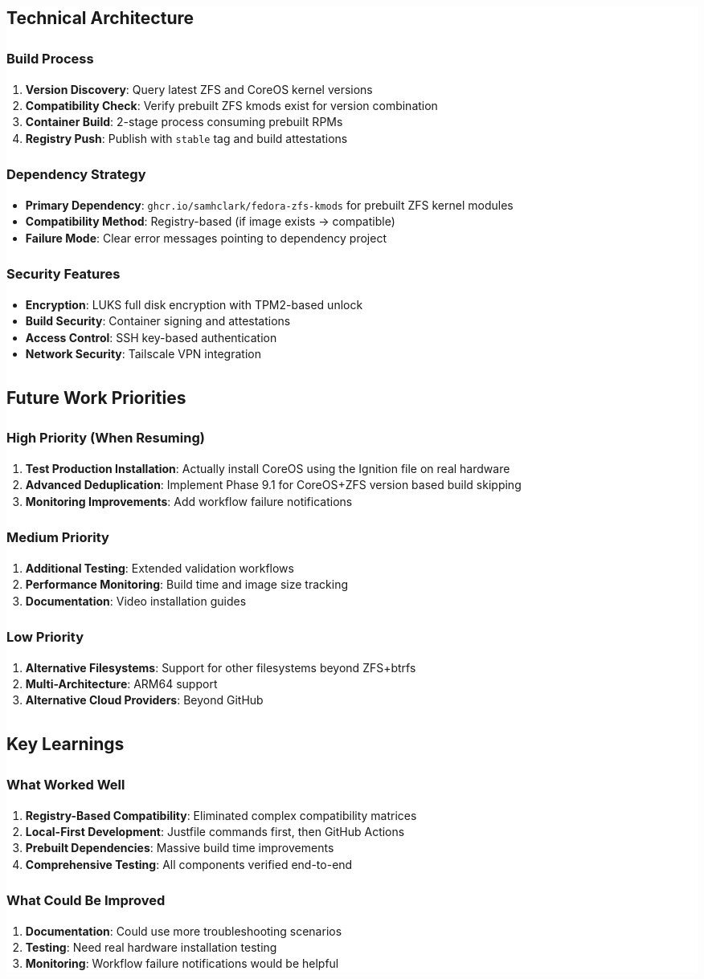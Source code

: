 ## Technical Architecture

### Build Process
1. **Version Discovery**: Query latest ZFS and CoreOS kernel versions
2. **Compatibility Check**: Verify prebuilt ZFS kmods exist for version combination
3. **Container Build**: 2-stage process consuming prebuilt RPMs
4. **Registry Push**: Publish with `stable` tag and build attestations

### Dependency Strategy  
- **Primary Dependency**: `ghcr.io/samhclark/fedora-zfs-kmods` for prebuilt ZFS kernel modules
- **Compatibility Method**: Registry-based (if image exists → compatible)
- **Failure Mode**: Clear error messages pointing to dependency project

### Security Features
- **Encryption**: LUKS full disk encryption with TPM2-based unlock
- **Build Security**: Container signing and attestations  
- **Access Control**: SSH key-based authentication
- **Network Security**: Tailscale VPN integration

## Future Work Priorities

### High Priority (When Resuming)
1. **Test Production Installation**: Actually install CoreOS using the Ignition file on real hardware
2. **Advanced Deduplication**: Implement Phase 9.1 for CoreOS+ZFS version based build skipping
3. **Monitoring Improvements**: Add workflow failure notifications

### Medium Priority
1. **Additional Testing**: Extended validation workflows
2. **Performance Monitoring**: Build time and image size tracking
3. **Documentation**: Video installation guides

### Low Priority  
1. **Alternative Filesystems**: Support for other filesystems beyond ZFS+btrfs
2. **Multi-Architecture**: ARM64 support
3. **Alternative Cloud Providers**: Beyond GitHub

## Key Learnings

### What Worked Well
1. **Registry-Based Compatibility**: Eliminated complex compatibility matrices
2. **Local-First Development**: Justfile commands first, then GitHub Actions
3. **Prebuilt Dependencies**: Massive build time improvements
4. **Comprehensive Testing**: All components verified end-to-end

### What Could Be Improved
1. **Documentation**: Could use more troubleshooting scenarios
2. **Testing**: Need real hardware installation testing
3. **Monitoring**: Workflow failure notifications would be helpful
